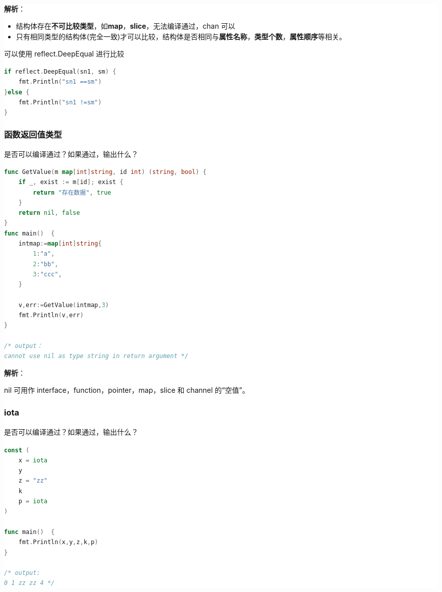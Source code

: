 **解析**：

- 结构体存在**不可比较类型**，如**map**，**slice**，无法编译通过，chan 可以
- 只有相同类型的结构体(完全一致)才可以比较，结构体是否相同与**属性名称**，**类型个数**，**属性顺序**等相关。

可以使用 reflect.DeepEqual 进行比较

```go
if reflect.DeepEqual(sn1, sm) {
    fmt.Println("sn1 ==sm")
}else {
    fmt.Println("sn1 !=sm")
}
```

### 函数返回值类型

是否可以编译通过？如果通过，输出什么？

```go
func GetValue(m map[int]string, id int) (string, bool) {
	if _, exist := m[id]; exist {
		return "存在数据", true
	}
	return nil, false
}
func main()  {
	intmap:=map[int]string{
		1:"a",
		2:"bb",
		3:"ccc",
	}

	v,err:=GetValue(intmap,3)
	fmt.Println(v,err)
}

/* output：
cannot use nil as type string in return argument */
```

**解析**：

nil 可用作 interface，function，pointer，map，slice 和 channel 的“空值”。

### iota

是否可以编译通过？如果通过，输出什么？

```go
const (
	x = iota
	y
	z = "zz"
	k
	p = iota
)

func main()  {
	fmt.Println(x,y,z,k,p)
}

/* output:
0 1 zz zz 4 */
```
